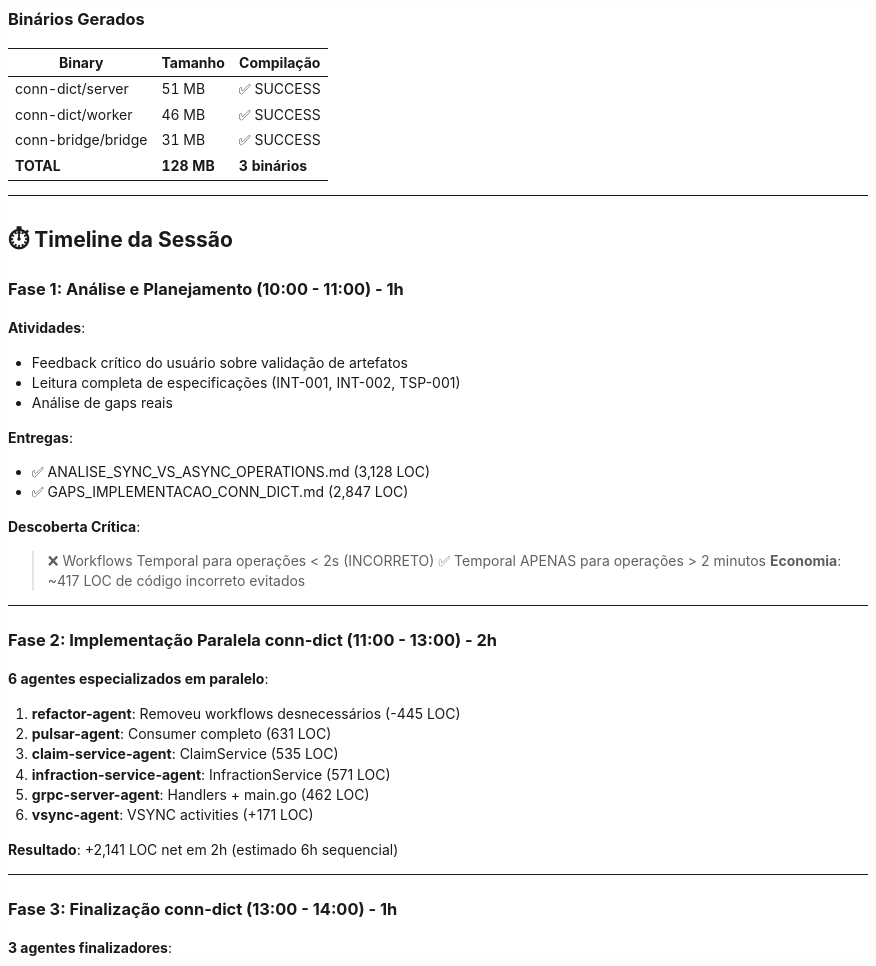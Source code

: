 ### Binários Gerados

| Binary | Tamanho | Compilação |
|--------|---------|------------|
| conn-dict/server | 51 MB | ✅ SUCCESS |
| conn-dict/worker | 46 MB | ✅ SUCCESS |
| conn-bridge/bridge | 31 MB | ✅ SUCCESS |
| **TOTAL** | **128 MB** | **3 binários** |

---

## ⏱️ Timeline da Sessão

### Fase 1: Análise e Planejamento (10:00 - 11:00) - 1h

**Atividades**:
- Feedback crítico do usuário sobre validação de artefatos
- Leitura completa de especificações (INT-001, INT-002, TSP-001)
- Análise de gaps reais

**Entregas**:
- ✅ ANALISE_SYNC_VS_ASYNC_OPERATIONS.md (3,128 LOC)
- ✅ GAPS_IMPLEMENTACAO_CONN_DICT.md (2,847 LOC)

**Descoberta Crítica**:
> ❌ Workflows Temporal para operações < 2s (INCORRETO)
> ✅ Temporal APENAS para operações > 2 minutos
> **Economia**: ~417 LOC de código incorreto evitados

---

### Fase 2: Implementação Paralela conn-dict (11:00 - 13:00) - 2h

**6 agentes especializados em paralelo**:

1. **refactor-agent**: Removeu workflows desnecessários (-445 LOC)
2. **pulsar-agent**: Consumer completo (631 LOC)
3. **claim-service-agent**: ClaimService (535 LOC)
4. **infraction-service-agent**: InfractionService (571 LOC)
5. **grpc-server-agent**: Handlers + main.go (462 LOC)
6. **vsync-agent**: VSYNC activities (+171 LOC)

**Resultado**: +2,141 LOC net em 2h (estimado 6h sequencial)

---

### Fase 3: Finalização conn-dict (13:00 - 14:00) - 1h

**3 agentes finalizadores**:
